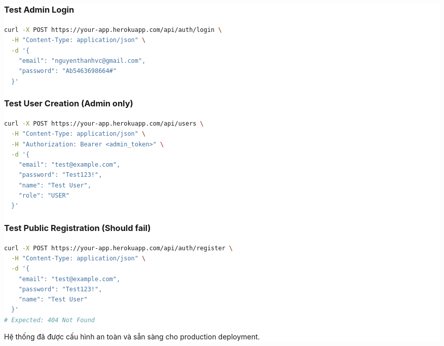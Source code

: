 ### Test Admin Login
```bash
curl -X POST https://your-app.herokuapp.com/api/auth/login \
  -H "Content-Type: application/json" \
  -d '{
    "email": "nguyenthanhvc@gmail.com",
    "password": "Ab5463698664#"
  }'
```

### Test User Creation (Admin only)
```bash
curl -X POST https://your-app.herokuapp.com/api/users \
  -H "Content-Type: application/json" \
  -H "Authorization: Bearer <admin_token>" \
  -d '{
    "email": "test@example.com",
    "password": "Test123!",
    "name": "Test User",
    "role": "USER"
  }'
```

### Test Public Registration (Should fail)
```bash
curl -X POST https://your-app.herokuapp.com/api/auth/register \
  -H "Content-Type: application/json" \
  -d '{
    "email": "test@example.com",
    "password": "Test123!",
    "name": "Test User"
  }'
# Expected: 404 Not Found
```

Hệ thống đã được cấu hình an toàn và sẵn sàng cho production deployment. 